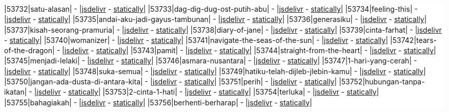 |53732|satu-alasan| - |[jsdelivr](https://cdn.jsdelivr.net/gh/dbchord/c8-3-6/50001-55000/53501-54000/satu-alasan.png) - [statically](https://cdn.statically.io/gh/dbchord/c8-3-6/i/50001-55000/53501-54000/satu-alasan.png)|
|53733|dag-dig-dug-ost-putih-abu| - |[jsdelivr](https://cdn.jsdelivr.net/gh/dbchord/c8-3-6/50001-55000/53501-54000/dag-dig-dug-ost-putih-abu.png) - [statically](https://cdn.statically.io/gh/dbchord/c8-3-6/i/50001-55000/53501-54000/dag-dig-dug-ost-putih-abu.png)|
|53734|feeling-this| - |[jsdelivr](https://cdn.jsdelivr.net/gh/dbchord/c8-3-6/50001-55000/53501-54000/feeling-this.png) - [statically](https://cdn.statically.io/gh/dbchord/c8-3-6/i/50001-55000/53501-54000/feeling-this.png)|
|53735|andai-aku-jadi-gayus-tambunan| - |[jsdelivr](https://cdn.jsdelivr.net/gh/dbchord/c8-3-6/50001-55000/53501-54000/andai-aku-jadi-gayus-tambunan.png) - [statically](https://cdn.statically.io/gh/dbchord/c8-3-6/i/50001-55000/53501-54000/andai-aku-jadi-gayus-tambunan.png)|
|53736|generasiku| - |[jsdelivr](https://cdn.jsdelivr.net/gh/dbchord/c8-3-6/50001-55000/53501-54000/generasiku.png) - [statically](https://cdn.statically.io/gh/dbchord/c8-3-6/i/50001-55000/53501-54000/generasiku.png)|
|53737|kisah-seorang-pramuria| - |[jsdelivr](https://cdn.jsdelivr.net/gh/dbchord/c8-3-6/50001-55000/53501-54000/kisah-seorang-pramuria.png) - [statically](https://cdn.statically.io/gh/dbchord/c8-3-6/i/50001-55000/53501-54000/kisah-seorang-pramuria.png)|
|53738|diary-of-jane| - |[jsdelivr](https://cdn.jsdelivr.net/gh/dbchord/c8-3-6/50001-55000/53501-54000/diary-of-jane.png) - [statically](https://cdn.statically.io/gh/dbchord/c8-3-6/i/50001-55000/53501-54000/diary-of-jane.png)|
|53739|cinta-farhat| - |[jsdelivr](https://cdn.jsdelivr.net/gh/dbchord/c8-3-6/50001-55000/53501-54000/cinta-farhat.png) - [statically](https://cdn.statically.io/gh/dbchord/c8-3-6/i/50001-55000/53501-54000/cinta-farhat.png)|
|53740|womanizer| - |[jsdelivr](https://cdn.jsdelivr.net/gh/dbchord/c8-3-6/50001-55000/53501-54000/womanizer.png) - [statically](https://cdn.statically.io/gh/dbchord/c8-3-6/i/50001-55000/53501-54000/womanizer.png)|
|53741|navigate-the-seas-of-the-sun| - |[jsdelivr](https://cdn.jsdelivr.net/gh/dbchord/c8-3-6/50001-55000/53501-54000/navigate-the-seas-of-the-sun.png) - [statically](https://cdn.statically.io/gh/dbchord/c8-3-6/i/50001-55000/53501-54000/navigate-the-seas-of-the-sun.png)|
|53742|tears-of-the-dragon| - |[jsdelivr](https://cdn.jsdelivr.net/gh/dbchord/c8-3-6/50001-55000/53501-54000/tears-of-the-dragon.png) - [statically](https://cdn.statically.io/gh/dbchord/c8-3-6/i/50001-55000/53501-54000/tears-of-the-dragon.png)|
|53743|pamit| - |[jsdelivr](https://cdn.jsdelivr.net/gh/dbchord/c8-3-6/50001-55000/53501-54000/pamit.png) - [statically](https://cdn.statically.io/gh/dbchord/c8-3-6/i/50001-55000/53501-54000/pamit.png)|
|53744|straight-from-the-heart| - |[jsdelivr](https://cdn.jsdelivr.net/gh/dbchord/c8-3-6/50001-55000/53501-54000/straight-from-the-heart.png) - [statically](https://cdn.statically.io/gh/dbchord/c8-3-6/i/50001-55000/53501-54000/straight-from-the-heart.png)|
|53745|menjadi-lelaki| - |[jsdelivr](https://cdn.jsdelivr.net/gh/dbchord/c8-3-6/50001-55000/53501-54000/menjadi-lelaki.png) - [statically](https://cdn.statically.io/gh/dbchord/c8-3-6/i/50001-55000/53501-54000/menjadi-lelaki.png)|
|53746|asmara-nusantara| - |[jsdelivr](https://cdn.jsdelivr.net/gh/dbchord/c8-3-6/50001-55000/53501-54000/asmara-nusantara.png) - [statically](https://cdn.statically.io/gh/dbchord/c8-3-6/i/50001-55000/53501-54000/asmara-nusantara.png)|
|53747|1-hari-yang-cerah| - |[jsdelivr](https://cdn.jsdelivr.net/gh/dbchord/c8-3-6/50001-55000/53501-54000/1-hari-yang-cerah.png) - [statically](https://cdn.statically.io/gh/dbchord/c8-3-6/i/50001-55000/53501-54000/1-hari-yang-cerah.png)|
|53748|suka-semua| - |[jsdelivr](https://cdn.jsdelivr.net/gh/dbchord/c8-3-6/50001-55000/53501-54000/suka-semua.png) - [statically](https://cdn.statically.io/gh/dbchord/c8-3-6/i/50001-55000/53501-54000/suka-semua.png)|
|53749|hatiku-telah-dijleb-jlebin-kamu| - |[jsdelivr](https://cdn.jsdelivr.net/gh/dbchord/c8-3-6/50001-55000/53501-54000/hatiku-telah-dijleb-jlebin-kamu.png) - [statically](https://cdn.statically.io/gh/dbchord/c8-3-6/i/50001-55000/53501-54000/hatiku-telah-dijleb-jlebin-kamu.png)|
|53750|jangan-ada-dusta-di-antara-kita| - |[jsdelivr](https://cdn.jsdelivr.net/gh/dbchord/c8-3-6/50001-55000/53501-54000/jangan-ada-dusta-di-antara-kita.png) - [statically](https://cdn.statically.io/gh/dbchord/c8-3-6/i/50001-55000/53501-54000/jangan-ada-dusta-di-antara-kita.png)|
|53751|perih| - |[jsdelivr](https://cdn.jsdelivr.net/gh/dbchord/c8-3-6/50001-55000/53501-54000/perih.png) - [statically](https://cdn.statically.io/gh/dbchord/c8-3-6/i/50001-55000/53501-54000/perih.png)|
|53752|hubungan-tanpa-ikatan| - |[jsdelivr](https://cdn.jsdelivr.net/gh/dbchord/c8-3-6/50001-55000/53501-54000/hubungan-tanpa-ikatan.png) - [statically](https://cdn.statically.io/gh/dbchord/c8-3-6/i/50001-55000/53501-54000/hubungan-tanpa-ikatan.png)|
|53753|2-cinta-1-hati| - |[jsdelivr](https://cdn.jsdelivr.net/gh/dbchord/c8-3-6/50001-55000/53501-54000/2-cinta-1-hati.png) - [statically](https://cdn.statically.io/gh/dbchord/c8-3-6/i/50001-55000/53501-54000/2-cinta-1-hati.png)|
|53754|terluka| - |[jsdelivr](https://cdn.jsdelivr.net/gh/dbchord/c8-3-6/50001-55000/53501-54000/terluka.png) - [statically](https://cdn.statically.io/gh/dbchord/c8-3-6/i/50001-55000/53501-54000/terluka.png)|
|53755|bahagiakah| - |[jsdelivr](https://cdn.jsdelivr.net/gh/dbchord/c8-3-6/50001-55000/53501-54000/bahagiakah.png) - [statically](https://cdn.statically.io/gh/dbchord/c8-3-6/i/50001-55000/53501-54000/bahagiakah.png)|
|53756|berhenti-berharap| - |[jsdelivr](https://cdn.jsdelivr.net/gh/dbchord/c8-3-6/50001-55000/53501-54000/berhenti-berharap.png) - [statically](https://cdn.statically.io/gh/dbchord/c8-3-6/i/50001-55000/53501-54000/berhenti-berharap.png)|